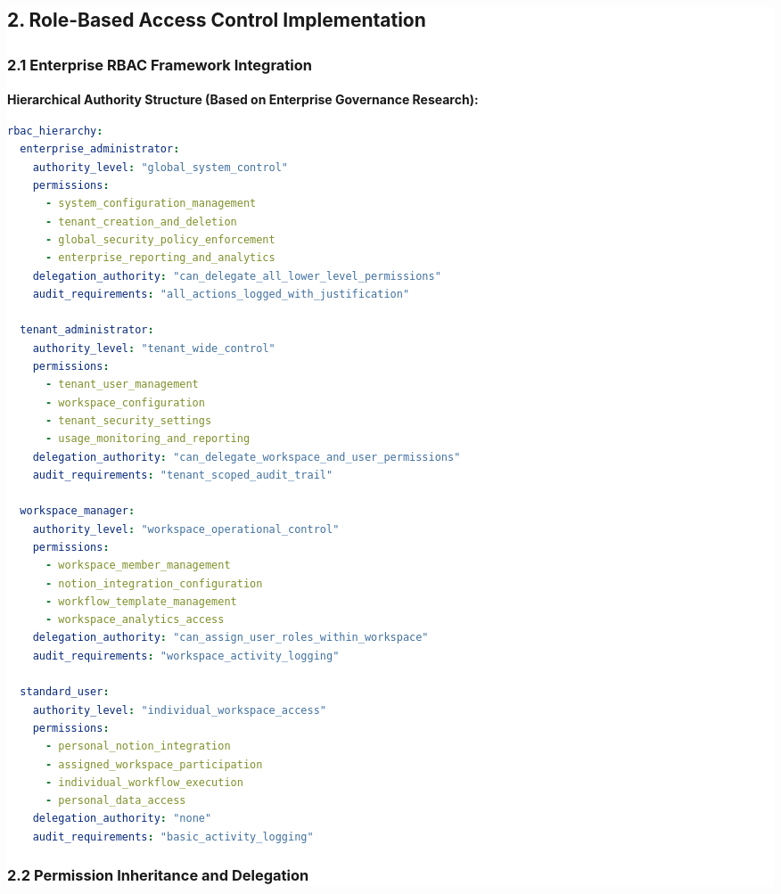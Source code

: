 ## 2. Role-Based Access Control Implementation

### 2.1 Enterprise RBAC Framework Integration

**Hierarchical Authority Structure (Based on Enterprise Governance Research):**

```yaml
rbac_hierarchy:
  enterprise_administrator:
    authority_level: "global_system_control"
    permissions:
      - system_configuration_management
      - tenant_creation_and_deletion
      - global_security_policy_enforcement
      - enterprise_reporting_and_analytics
    delegation_authority: "can_delegate_all_lower_level_permissions"
    audit_requirements: "all_actions_logged_with_justification"
    
  tenant_administrator:
    authority_level: "tenant_wide_control"
    permissions:
      - tenant_user_management
      - workspace_configuration
      - tenant_security_settings
      - usage_monitoring_and_reporting
    delegation_authority: "can_delegate_workspace_and_user_permissions"
    audit_requirements: "tenant_scoped_audit_trail"
    
  workspace_manager:
    authority_level: "workspace_operational_control"
    permissions:
      - workspace_member_management
      - notion_integration_configuration
      - workflow_template_management
      - workspace_analytics_access
    delegation_authority: "can_assign_user_roles_within_workspace"
    audit_requirements: "workspace_activity_logging"
    
  standard_user:
    authority_level: "individual_workspace_access"
    permissions:
      - personal_notion_integration
      - assigned_workspace_participation
      - individual_workflow_execution
      - personal_data_access
    delegation_authority: "none"
    audit_requirements: "basic_activity_logging"
```

### 2.2 Permission Inheritance and Delegation
